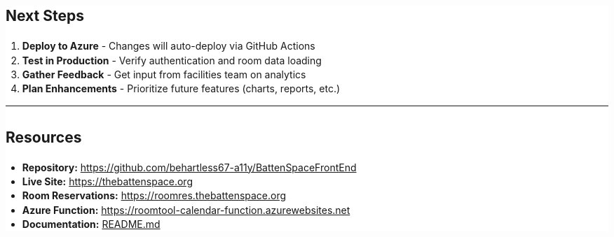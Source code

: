 
## Next Steps

1. **Deploy to Azure** - Changes will auto-deploy via GitHub Actions
2. **Test in Production** - Verify authentication and room data loading
3. **Gather Feedback** - Get input from facilities team on analytics
4. **Plan Enhancements** - Prioritize future features (charts, reports, etc.)

---

## Resources

- **Repository:** https://github.com/behartless67-a11y/BattenSpaceFrontEnd
- **Live Site:** https://thebattenspace.org
- **Room Reservations:** https://roomres.thebattenspace.org
- **Azure Function:** https://roomtool-calendar-function.azurewebsites.net
- **Documentation:** [README.md](README.md)

